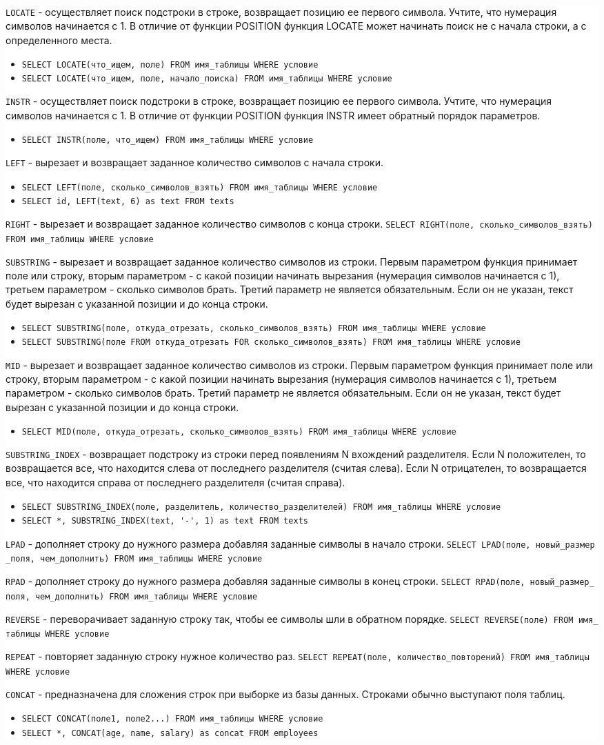 `LOCATE` - осуществляет поиск подстроки в строке, возвращает позицию ее первого символа. Учтите, что нумерация символов начинается с 1. В отличие от функции POSITION функция LOCATE может начинать поиск не с начала строки, а с определенного места. 
- `SELECT LOCATE(что_ищем, поле) FROM имя_таблицы WHERE условие`
- `SELECT LOCATE(что_ищем, поле, начало_поиска) FROM имя_таблицы WHERE условие`

`INSTR` - осуществляет поиск подстроки в строке, возвращает позицию ее первого символа. Учтите, что нумерация символов начинается с 1. В отличие от функции POSITION функция INSTR имеет обратный порядок параметров.
- `SELECT INSTR(поле, что_ищем) FROM имя_таблицы WHERE условие`

`LEFT` - вырезает и возвращает заданное количество символов с начала строки.
- `SELECT LEFT(поле, сколько_символов_взять) FROM имя_таблицы WHERE условие`
- `SELECT id, LEFT(text, 6) as text FROM texts`
        
`RIGHT` - вырезает и возвращает заданное количество символов с конца строки.
`SELECT RIGHT(поле, сколько_символов_взять) FROM имя_таблицы WHERE условие`

`SUBSTRING` - вырезает и возвращает заданное количество символов из строки. Первым параметром функция принимает поле или строку, вторым параметром - с какой позиции начинать вырезания (нумерация символов начинается с 1), третьем параметром - сколько символов брать. Третий параметр не является обязательным. Если он не указан, текст будет вырезан с указанной позиции и до конца строки.
- `SELECT SUBSTRING(поле, откуда_отрезать, сколько_символов_взять) FROM имя_таблицы WHERE условие`
- `SELECT SUBSTRING(поле FROM откуда_отрезать FOR сколько_символов_взять) FROM имя_таблицы WHERE условие`

`MID` - вырезает и возвращает заданное количество символов из строки. Первым параметром функция принимает поле или строку, вторым параметром - с какой позиции начинать вырезания (нумерация символов начинается с 1), третьем параметром - сколько символов брать. 
Третий параметр не является обязательным. Если он не указан, текст будет вырезан с указанной позиции и до конца строки.
- `SELECT MID(поле, откуда_отрезать, сколько_символов_взять) FROM имя_таблицы WHERE условие`

`SUBSTRING_INDEX` - возвращает подстроку из строки перед появлениям N вхождений разделителя. Если N положителен, то возвращается все, что находится слева от последнего разделителя (считая слева). Если N отрицателен, то возвращается все, что находится справа от последнего разделителя (считая справа).
- `SELECT SUBSTRING_INDEX(поле, разделитель, количество_разделителей) FROM имя_таблицы WHERE условие`                
- `SELECT *, SUBSTRING_INDEX(text, '-', 1) as text FROM texts`

`LPAD` - дополняет строку до нужного размера добавляя заданные символы в начало строки.
`SELECT LPAD(поле, новый_размер_поля, чем_дополнить) FROM имя_таблицы WHERE условие`

`RPAD` - дополняет строку до нужного размера добавляя заданные символы в конец строки.
`SELECT RPAD(поле, новый_размер_поля, чем_дополнить) FROM имя_таблицы WHERE условие`

`REVERSE` - переворачивает заданную строку так, чтобы ее символы шли в обратном порядке.
`SELECT REVERSE(поле) FROM имя_таблицы WHERE условие`

`REPEAT` - повторяет заданную строку нужное количество раз.
`SELECT REPEAT(поле, количество_повторений) FROM имя_таблицы WHERE условие`
        
`CONCAT` - предназначена для сложения строк при выборке из базы данных. Строками обычно выступают поля таблиц.
- `SELECT CONCAT(поле1, поле2...) FROM имя_таблицы WHERE условие`
- `SELECT *, CONCAT(age, name, salary) as concat FROM employees`

